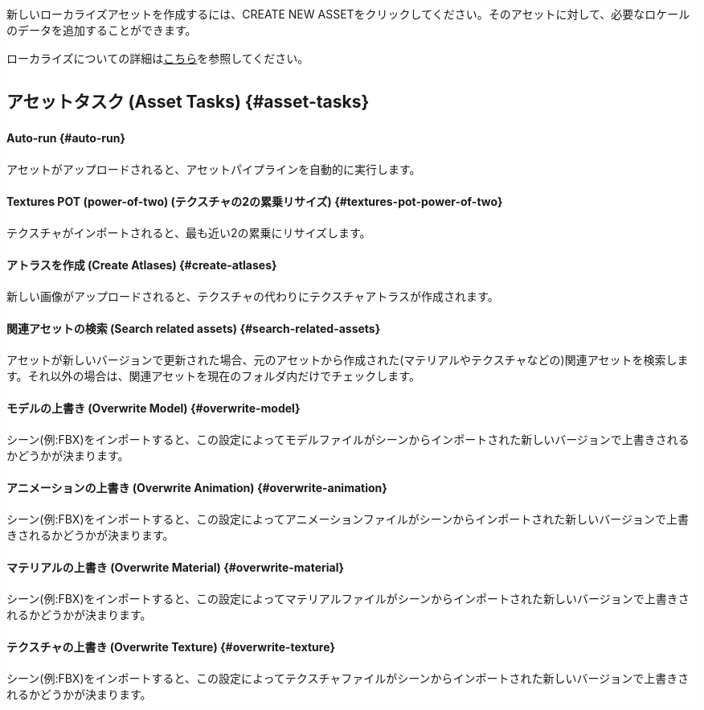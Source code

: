 新しいローカライズアセットを作成するには、CREATE NEW ASSETをクリックしてください。そのアセットに対して、必要なロケールのデータを追加することができます。

ローカライズについての詳細は[こちら][11]を参照してください。

## アセットタスク (Asset Tasks) {#asset-tasks}

#### Auto-run {#auto-run}

アセットがアップロードされると、アセットパイプラインを自動的に実行します。

#### Textures POT (power-of-two) (テクスチャの2の累乗リサイズ) {#textures-pot-power-of-two}

テクスチャがインポートされると、最も近い2の累乗にリサイズします。

#### アトラスを作成 (Create Atlases) {#create-atlases}

新しい画像がアップロードされると、テクスチャの代わりにテクスチャアトラスが作成されます。

#### 関連アセットの検索 (Search related assets) {#search-related-assets}

アセットが新しいバージョンで更新された場合、元のアセットから作成された(マテリアルやテクスチャなどの)関連アセットを検索します。それ以外の場合は、関連アセットを現在のフォルダ内だけでチェックします。

#### モデルの上書き (Overwrite Model) {#overwrite-model}

シーン(例:FBX)をインポートすると、この設定によってモデルファイルがシーンからインポートされた新しいバージョンで上書きされるかどうかが決まります。

#### アニメーションの上書き (Overwrite Animation) {#overwrite-animation}

シーン(例:FBX)をインポートすると、この設定によってアニメーションファイルがシーンからインポートされた新しいバージョンで上書きされるかどうかが決まります。

#### マテリアルの上書き (Overwrite Material) {#overwrite-material}

シーン(例:FBX)をインポートすると、この設定によってマテリアルファイルがシーンからインポートされた新しいバージョンで上書きされるかどうかが決まります。

#### テクスチャの上書き (Overwrite Texture) {#overwrite-texture}

シーン(例:FBX)をインポートすると、この設定によってテクスチャファイルがシーンからインポートされた新しいバージョンで上書きされるかどうかが決まります。

[1]: /user-manual/editor/toolbar
[2]: /images/user-manual/scenes/settings/cog.jpg
[3]: /user-manual/assets/types/cubemap
[4]: /images/user-manual/scenes/settings/gamma-correction.jpg
[5]: https://developer.nvidia.com/gpugems/gpugems3/part-iv-image-effects/chapter-24-importance-being-linear
[6]: /user-manual/editor/launch-page/loading-screen
[7]: /user-manual/scenes/components/model
[8]: /user-manual/scenes/components/element
[9]: /user-manual/graphics/advanced-rendering/batching
[10]: /user-manual/graphics/layers/
[11]: /user-manual/user-interface/localization
[12]: /images/user-manual/scenes/settings/lightmapping-settings.png
[13]: /user-manual/graphics/lighting/runtime-lightmaps/#soft-directional-light
[14]: /user-manual/graphics/lighting/runtime-lightmaps/#baking-an-environment-light
[15]: /user-manual/graphics/lighting/runtime-lightmaps

